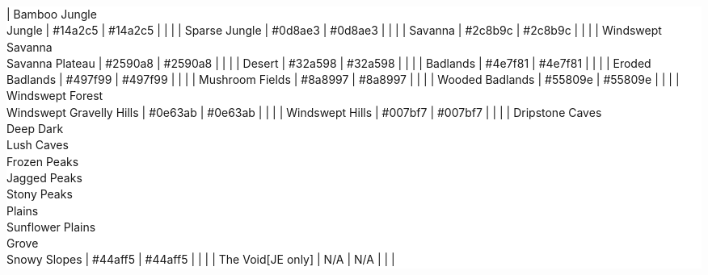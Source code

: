 | Bamboo Jungle<br/>Jungle                                                                                                                                  | #14a2c5                        | #14a2c5                            |                             |                                 |
| Sparse Jungle                                                                                                                                             | #0d8ae3                        | #0d8ae3                            |                             |                                 |
| Savanna                                                                                                                                                   | #2c8b9c                        | #2c8b9c                            |                             |                                 |
| Windswept Savanna<br/>Savanna Plateau                                                                                                                     | #2590a8                        | #2590a8                            |                             |                                 |
| Desert                                                                                                                                                    | #32a598                        | #32a598                            |                             |                                 |
| Badlands                                                                                                                                                  | #4e7f81                        | #4e7f81                            |                             |                                 |
| Eroded Badlands                                                                                                                                           | #497f99                        | #497f99                            |                             |                                 |
| Mushroom Fields                                                                                                                                           | #8a8997                        | #8a8997                            |                             |                                 |
| Wooded Badlands                                                                                                                                           | #55809e                        | #55809e                            |                             |                                 |
| Windswept Forest<br/>Windswept Gravelly Hills                                                                                                             | #0e63ab                        | #0e63ab                            |                             |                                 |
| Windswept Hills                                                                                                                                           | #007bf7                        | #007bf7                            |                             |                                 |
| Dripstone Caves<br/>Deep Dark<br/>Lush Caves<br/>Frozen Peaks<br/>Jagged Peaks<br/>Stony Peaks<br/>Plains<br/>Sunflower Plains<br/>Grove<br/>Snowy Slopes | #44aff5                        | #44aff5                            |                             |                                 |
| The Void‌[JE  only]                                                                                                                                       | N/A                            | N/A                                |                             |                                 |

